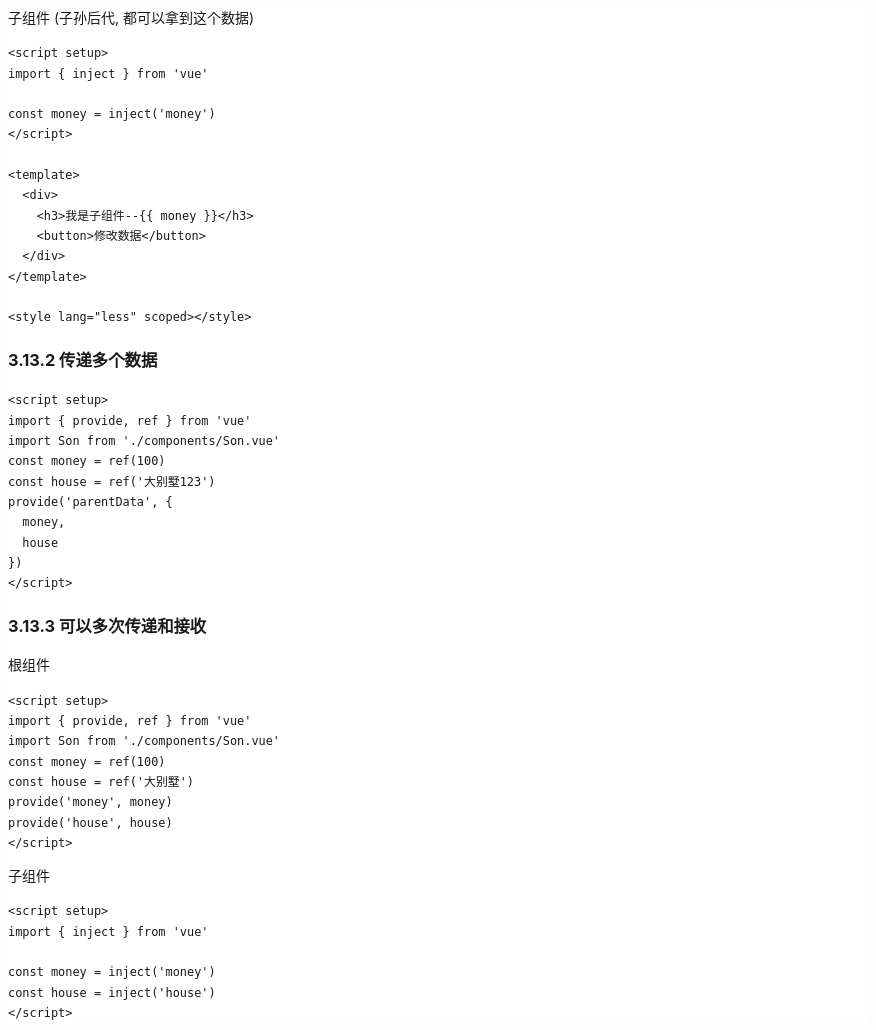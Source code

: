 子组件 (子孙后代, 都可以拿到这个数据)

```vue
<script setup>
import { inject } from 'vue'

const money = inject('money')
</script>

<template>
  <div>
    <h3>我是子组件--{{ money }}</h3>
    <button>修改数据</button>
  </div>
</template>

<style lang="less" scoped></style>
```

### 3.13.2 传递多个数据

```vue
<script setup>
import { provide, ref } from 'vue'
import Son from './components/Son.vue'
const money = ref(100)
const house = ref('大别墅123')
provide('parentData', {
  money,
  house
})
</script>
```

### 3.13.3 可以多次传递和接收

根组件

```vue
<script setup>
import { provide, ref } from 'vue'
import Son from './components/Son.vue'
const money = ref(100)
const house = ref('大别墅')
provide('money', money)
provide('house', house)
</script>
```

子组件

```vue
<script setup>
import { inject } from 'vue'

const money = inject('money')
const house = inject('house')
</script>
```
